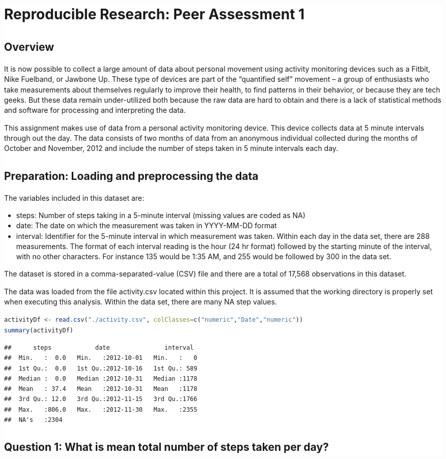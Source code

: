 

# Reproducible Research: Peer Assessment 1

## Overview

It is now possible to collect a large amount of data about personal movement using activity monitoring devices such as a Fitbit, Nike Fuelband, or Jawbone Up. These type of devices are part of the “quantified self” movement – a group of enthusiasts who take measurements about themselves regularly to improve their health, to find patterns in their behavior, or because they are tech geeks. But these data remain under-utilized both because the raw data are hard to obtain and there is a lack of statistical methods and software for processing and interpreting the data.

This assignment makes use of data from a personal activity monitoring device. This device collects data at 5 minute intervals through out the day. The data consists of two months of data from an anonymous individual collected during the months of October and November, 2012 and include the number of steps taken in 5 minute intervals each day.

## Preparation: Loading and preprocessing the data

The variables included in this dataset are:

* steps: Number of steps taking in a 5-minute interval (missing values are coded as NA)
* date: The date on which the measurement was taken in YYYY-MM-DD format
* interval: Identifier for the 5-minute interval in which measurement was taken. Within each day in the data set, there are 288 measurements. The format of each interval reading is the hour (24 hr format) followed by the starting minute of the interval, with no other characters. For instance 135 would be 1:35 AM, and 255 would be followed by 300 in the data set.

The dataset is stored in a comma-separated-value (CSV) file and there are a total of 17,568 observations in this dataset.

The data was loaded from the file activity.csv located within this project. It is assumed that the working 
directory is properly set when executing this analysis. Within the data set, there are many NA step values.

```r
activityDf <- read.csv("./activity.csv", colClasses=c("numeric","Date","numeric"))
summary(activityDf)
```

```
##      steps            date               interval   
##  Min.   :  0.0   Min.   :2012-10-01   Min.   :   0  
##  1st Qu.:  0.0   1st Qu.:2012-10-16   1st Qu.: 589  
##  Median :  0.0   Median :2012-10-31   Median :1178  
##  Mean   : 37.4   Mean   :2012-10-31   Mean   :1178  
##  3rd Qu.: 12.0   3rd Qu.:2012-11-15   3rd Qu.:1766  
##  Max.   :806.0   Max.   :2012-11-30   Max.   :2355  
##  NA's   :2304
```

## Question 1: What is mean total number of steps taken per day?
